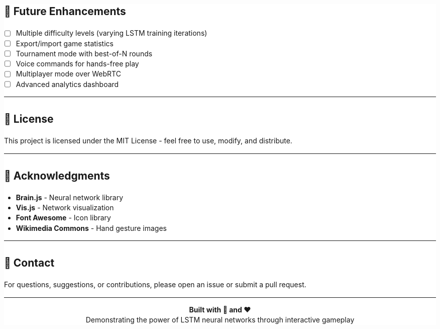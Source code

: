 
## 🚀 Future Enhancements

- [ ] Multiple difficulty levels (varying LSTM training iterations)
- [ ] Export/import game statistics
- [ ] Tournament mode with best-of-N rounds
- [ ] Voice commands for hands-free play
- [ ] Multiplayer mode over WebRTC
- [ ] Advanced analytics dashboard

---

## 📝 License

This project is licensed under the MIT License - feel free to use, modify, and distribute.

---

## 🙏 Acknowledgments

- **Brain.js** - Neural network library
- **Vis.js** - Network visualization
- **Font Awesome** - Icon library
- **Wikimedia Commons** - Hand gesture images

---

## 📧 Contact

For questions, suggestions, or contributions, please open an issue or submit a pull request.

---

<div align="center">
  <strong>Built with 🧠 and ❤️</strong>
  <br>
  Demonstrating the power of LSTM neural networks through interactive gameplay
</div>
